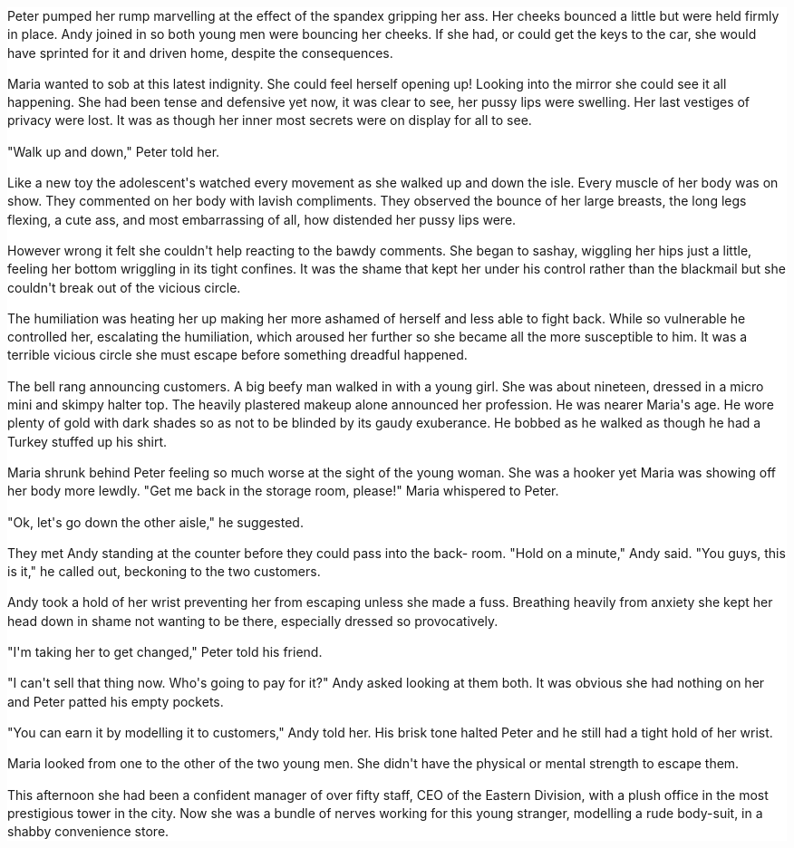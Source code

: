 Peter pumped her rump marvelling at the effect of the spandex gripping her ass. Her cheeks bounced a little but were held firmly in place. Andy joined in so both young men were bouncing her cheeks. If she had, or could get the keys to the car, she would have sprinted for it and driven home, despite the consequences. 

Maria wanted to sob at this latest indignity. She could feel herself opening up! Looking into the mirror she could see it all happening. She had been tense and defensive yet now, it was clear to see, her pussy lips were swelling. Her last vestiges of privacy were lost. It was as though her inner most secrets were on display for all to see. 

"Walk up and down," Peter told her. 

Like a new toy the adolescent's watched every movement as she walked up and down the isle. Every muscle of her body was on show. They commented on her body with lavish compliments. They observed the bounce of her large breasts, the long legs flexing, a cute ass, and most embarrassing of all, how distended her pussy lips were. 

However wrong it felt she couldn't help reacting to the bawdy comments. She began to sashay, wiggling her hips just a little, feeling her bottom wriggling in its tight confines. It was the shame that kept her under his control rather than the blackmail but she couldn't break out of the vicious circle. 

The humiliation was heating her up making her more ashamed of herself and less able to fight back. While so vulnerable he controlled her, escalating the humiliation, which aroused her further so she became all the more susceptible to him. It was a terrible vicious circle she must escape before something dreadful happened. 

The bell rang announcing customers. A big beefy man walked in with a young girl. She was about nineteen, dressed in a micro mini and skimpy halter top. The heavily plastered makeup alone announced her profession. He was nearer Maria's age. He wore plenty of gold with dark shades so as not to be blinded by its gaudy exuberance. He bobbed as he walked as though he had a Turkey stuffed up his shirt. 

Maria shrunk behind Peter feeling so much worse at the sight of the young woman. She was a hooker yet Maria was showing off her body more lewdly. "Get me back in the storage room, please!" Maria whispered to Peter. 

"Ok, let's go down the other aisle," he suggested. 

They met Andy standing at the counter before they could pass into the back- room. "Hold on a minute," Andy said. "You guys, this is it," he called out, beckoning to the two customers. 

Andy took a hold of her wrist preventing her from escaping unless she made a fuss. Breathing heavily from anxiety she kept her head down in shame not wanting to be there, especially dressed so provocatively. 

"I'm taking her to get changed," Peter told his friend. 

"I can't sell that thing now. Who's going to pay for it?" Andy asked looking at them both. It was obvious she had nothing on her and Peter patted his empty pockets. 

"You can earn it by modelling it to customers," Andy told her. His brisk tone halted Peter and he still had a tight hold of her wrist. 

Maria looked from one to the other of the two young men. She didn't have the physical or mental strength to escape them. 

This afternoon she had been a confident manager of over fifty staff, CEO of the Eastern Division, with a plush office in the most prestigious tower in the city. Now she was a bundle of nerves working for this young stranger, modelling a rude body-suit, in a shabby convenience store. 
